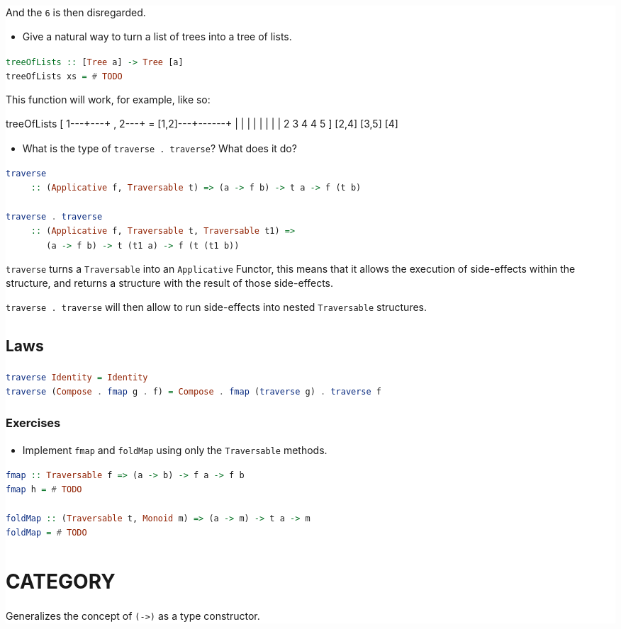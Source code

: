 And the `6` is then disregarded.

- Give a natural way to turn a list of trees into a tree of lists.

```haskell
treeOfLists :: [Tree a] -> Tree [a]
treeOfLists xs = # TODO
```

This function will work, for example, like so:

treeOfLists [ 1---+---+ , 2---+    = [1,2]---+------+
              |   |   |   |   |      |       |      |
              2   3   4   4   5 ]    [2,4]   [3,5]  [4]

- What is the type of `traverse . traverse`? What does it do?

```haskell
traverse
     :: (Applicative f, Traversable t) => (a -> f b) -> t a -> f (t b)

traverse . traverse
     :: (Applicative f, Traversable t, Traversable t1) =>
        (a -> f b) -> t (t1 a) -> f (t (t1 b))
```

`traverse` turns a `Traversable` into an `Applicative` Functor, this means
that it allows the execution of side-effects within the structure, and
returns a structure with the result of those side-effects.

`traverse . traverse` will then allow to run side-effects into nested
`Traversable` structures.

## Laws

```haskell
traverse Identity = Identity
traverse (Compose . fmap g . f) = Compose . fmap (traverse g) . traverse f
```

### Exercises

- Implement `fmap` and `foldMap` using only the `Traversable` methods.

```haskell
fmap :: Traversable f => (a -> b) -> f a -> f b
fmap h = # TODO

foldMap :: (Traversable t, Monoid m) => (a -> m) -> t a -> m
foldMap = # TODO
```

# CATEGORY

Generalizes the concept of `(->)` as a type constructor.

